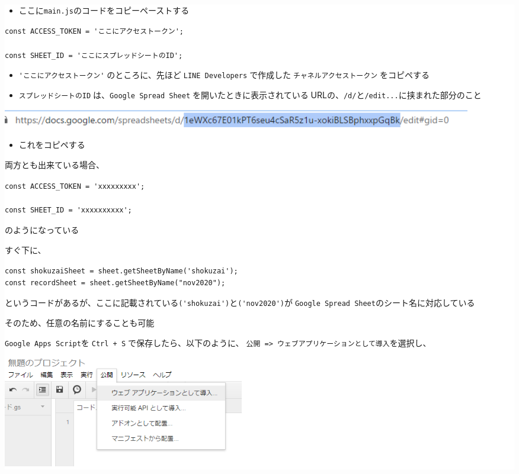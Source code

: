 - ここに`main.js`のコードをコピーペーストする

```
const ACCESS_TOKEN = 'ここにアクセストークン';

const SHEET_ID = 'ここにスプレッドシートのID';
```

- `'ここにアクセストークン'` のところに、先ほど `LINE Developers` で作成した
`チャネルアクセストークン` をコピペする

- `スプレッドシートのID` は、`Google Spread Sheet` を開いたときに表示されている
URLの、`/d/`と`/edit...`に挟まれた部分のこと


<img src="img/sheet_id.png" height=30>

- これをコピペする

両方とも出来ている場合、
```
const ACCESS_TOKEN = 'xxxxxxxxx';

const SHEET_ID = 'xxxxxxxxxx';
```
のようになっている

すぐ下に、

```
const shokuzaiSheet = sheet.getSheetByName('shokuzai');
const recordSheet = sheet.getSheetByName("nov2020");
```

というコードがあるが、ここに記載されている`('shokuzai')`と`('nov2020')`が
 `Google Spread Sheet`のシート名に対応している

そのため、任意の名前にすることも可能

`Google Apps Script`を `Ctrl + S` で保存したら、以下のように、
`公開 => ウェブアプリケーションとして導入`を選択し、

<img src="img/introduce_as_webapp.png" width=400>

